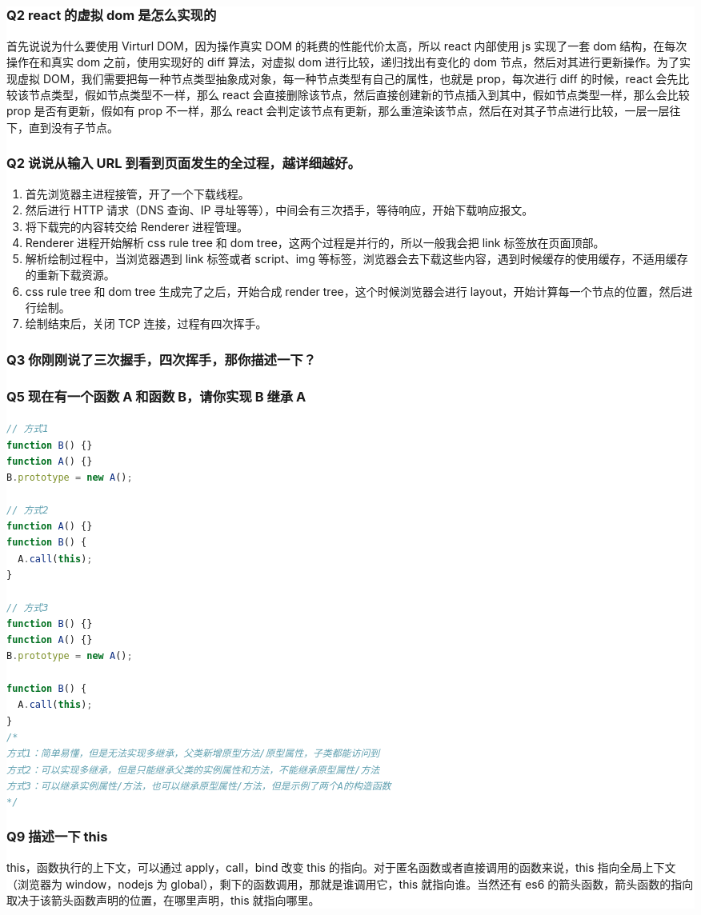 ### Q2 react 的虚拟 dom 是怎么实现的

首先说说为什么要使用 Virturl DOM，因为操作真实 DOM 的耗费的性能代价太高，所以 react 内部使用 js 实现了一套 dom 结构，在每次操作在和真实 dom 之前，使用实现好的 diff 算法，对虚拟 dom 进行比较，递归找出有变化的 dom 节点，然后对其进行更新操作。为了实现虚拟 DOM，我们需要把每一种节点类型抽象成对象，每一种节点类型有自己的属性，也就是 prop，每次进行 diff 的时候，react 会先比较该节点类型，假如节点类型不一样，那么 react 会直接删除该节点，然后直接创建新的节点插入到其中，假如节点类型一样，那么会比较 prop 是否有更新，假如有 prop 不一样，那么 react 会判定该节点有更新，那么重渲染该节点，然后在对其子节点进行比较，一层一层往下，直到没有子节点。

### Q2 说说从输入 URL 到看到页面发生的全过程，越详细越好。

1. 首先浏览器主进程接管，开了一个下载线程。
2. 然后进行 HTTP 请求（DNS 查询、IP 寻址等等），中间会有三次捂手，等待响应，开始下载响应报文。
3. 将下载完的内容转交给 Renderer 进程管理。
4. Renderer 进程开始解析 css rule tree 和 dom tree，这两个过程是并行的，所以一般我会把 link 标签放在页面顶部。
5. 解析绘制过程中，当浏览器遇到 link 标签或者 script、img 等标签，浏览器会去下载这些内容，遇到时候缓存的使用缓存，不适用缓存的重新下载资源。
6. css rule tree 和 dom tree 生成完了之后，开始合成 render tree，这个时候浏览器会进行 layout，开始计算每一个节点的位置，然后进行绘制。
7. 绘制结束后，关闭 TCP 连接，过程有四次挥手。

### Q3 你刚刚说了三次握手，四次挥手，那你描述一下？

### Q5 现在有一个函数 A 和函数 B，请你实现 B 继承 A

```js
// 方式1
function B() {}
function A() {}
B.prototype = new A();

// 方式2
function A() {}
function B() {
  A.call(this);
}

// 方式3
function B() {}
function A() {}
B.prototype = new A();

function B() {
  A.call(this);
}
/*
方式1：简单易懂，但是无法实现多继承，父类新增原型方法/原型属性，子类都能访问到
方式2：可以实现多继承，但是只能继承父类的实例属性和方法，不能继承原型属性/方法
方式3：可以继承实例属性/方法，也可以继承原型属性/方法，但是示例了两个A的构造函数
*/
```

### Q9 描述一下 this

this，函数执行的上下文，可以通过 apply，call，bind 改变 this 的指向。对于匿名函数或者直接调用的函数来说，this 指向全局上下文（浏览器为 window，nodejs 为 global），剩下的函数调用，那就是谁调用它，this 就指向谁。当然还有 es6 的箭头函数，箭头函数的指向取决于该箭头函数声明的位置，在哪里声明，this 就指向哪里。
